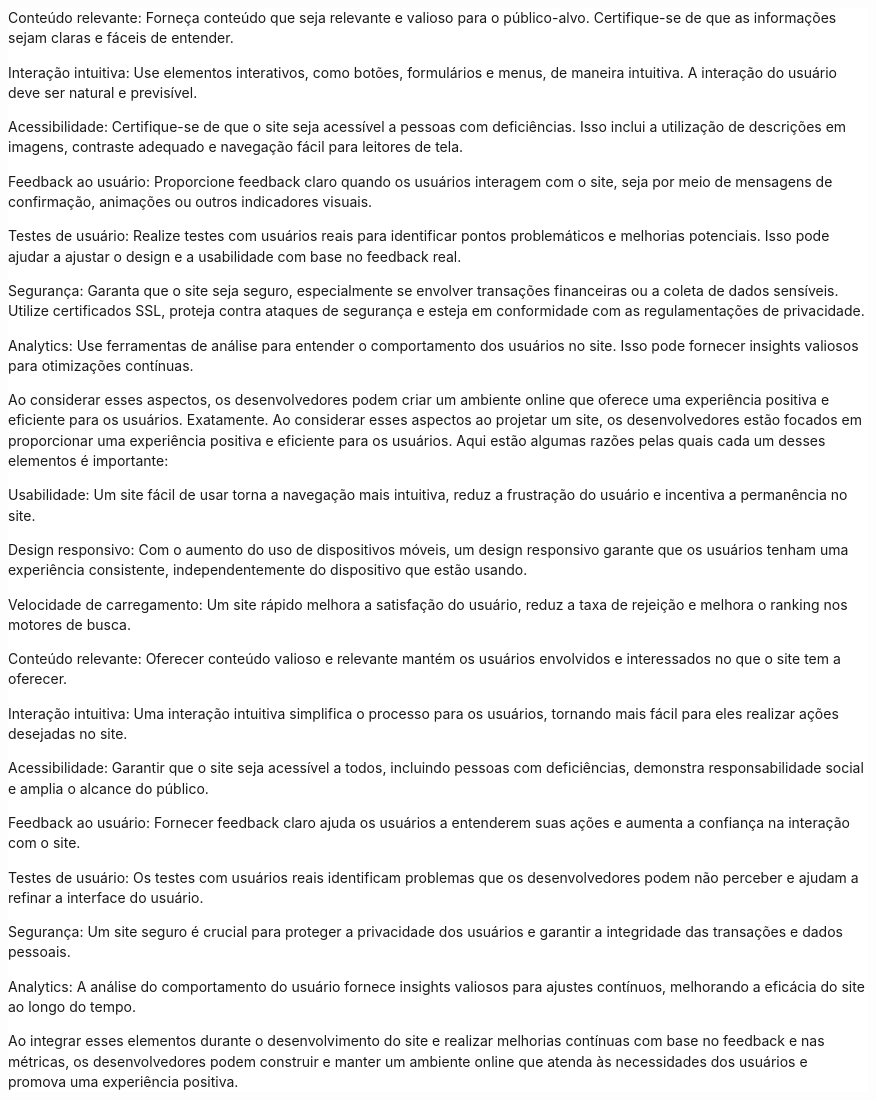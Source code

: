 Conteúdo relevante: Forneça conteúdo que seja relevante e valioso para o público-alvo. Certifique-se de que as informações sejam claras e fáceis de entender.

Interação intuitiva: Use elementos interativos, como botões, formulários e menus, de maneira intuitiva. A interação do usuário deve ser natural e previsível.

Acessibilidade: Certifique-se de que o site seja acessível a pessoas com deficiências. Isso inclui a utilização de descrições em imagens, contraste adequado e navegação fácil para leitores de tela.

Feedback ao usuário: Proporcione feedback claro quando os usuários interagem com o site, seja por meio de mensagens de confirmação, animações ou outros indicadores visuais.

Testes de usuário: Realize testes com usuários reais para identificar pontos problemáticos e melhorias potenciais. Isso pode ajudar a ajustar o design e a usabilidade com base no feedback real.

Segurança: Garanta que o site seja seguro, especialmente se envolver transações financeiras ou a coleta de dados sensíveis. Utilize certificados SSL, proteja contra ataques de segurança e esteja em conformidade com as regulamentações de privacidade.

Analytics: Use ferramentas de análise para entender o comportamento dos usuários no site. Isso pode fornecer insights valiosos para otimizações contínuas.

Ao considerar esses aspectos, os desenvolvedores podem criar um ambiente online que oferece uma experiência positiva e eficiente para os usuários.
Exatamente. Ao considerar esses aspectos ao projetar um site, os desenvolvedores estão focados em proporcionar uma experiência positiva e eficiente para os usuários. Aqui estão algumas razões pelas quais cada um desses elementos é importante:

Usabilidade: Um site fácil de usar torna a navegação mais intuitiva, reduz a frustração do usuário e incentiva a permanência no site.

Design responsivo: Com o aumento do uso de dispositivos móveis, um design responsivo garante que os usuários tenham uma experiência consistente, independentemente do dispositivo que estão usando.

Velocidade de carregamento: Um site rápido melhora a satisfação do usuário, reduz a taxa de rejeição e melhora o ranking nos motores de busca.

Conteúdo relevante: Oferecer conteúdo valioso e relevante mantém os usuários envolvidos e interessados no que o site tem a oferecer.

Interação intuitiva: Uma interação intuitiva simplifica o processo para os usuários, tornando mais fácil para eles realizar ações desejadas no site.

Acessibilidade: Garantir que o site seja acessível a todos, incluindo pessoas com deficiências, demonstra responsabilidade social e amplia o alcance do público.

Feedback ao usuário: Fornecer feedback claro ajuda os usuários a entenderem suas ações e aumenta a confiança na interação com o site.

Testes de usuário: Os testes com usuários reais identificam problemas que os desenvolvedores podem não perceber e ajudam a refinar a interface do usuário.

Segurança: Um site seguro é crucial para proteger a privacidade dos usuários e garantir a integridade das transações e dados pessoais.

Analytics: A análise do comportamento do usuário fornece insights valiosos para ajustes contínuos, melhorando a eficácia do site ao longo do tempo.

Ao integrar esses elementos durante o desenvolvimento do site e realizar melhorias contínuas com base no feedback e nas métricas, os desenvolvedores podem construir e manter um ambiente online que atenda às necessidades dos usuários e promova uma experiência positiva.
